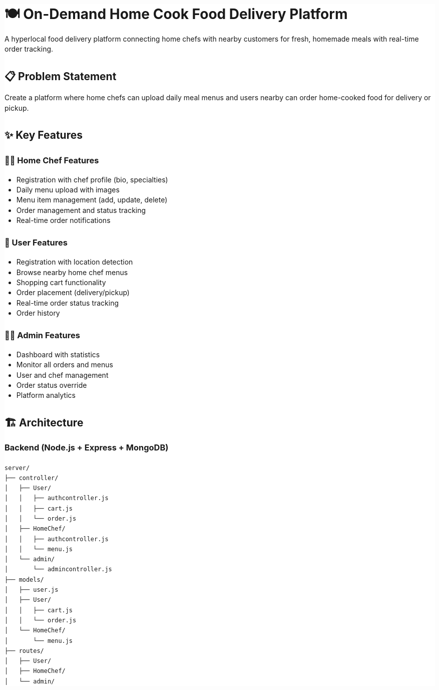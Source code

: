 # 🍽️ On-Demand Home Cook Food Delivery Platform

A hyperlocal food delivery platform connecting home chefs with nearby customers for fresh, homemade meals with real-time order tracking.

## 📋 Problem Statement

Create a platform where home chefs can upload daily meal menus and users nearby can order home-cooked food for delivery or pickup.

## ✨ Key Features

### 🧑‍🍳 Home Chef Features
- Registration with chef profile (bio, specialties)
- Daily menu upload with images
- Menu item management (add, update, delete)
- Order management and status tracking
- Real-time order notifications

### 👤 User Features
- Registration with location detection
- Browse nearby home chef menus
- Shopping cart functionality
- Order placement (delivery/pickup)
- Real-time order status tracking
- Order history

### 👨‍💼 Admin Features
- Dashboard with statistics
- Monitor all orders and menus
- User and chef management
- Order status override
- Platform analytics

## 🏗️ Architecture

### Backend (Node.js + Express + MongoDB)
```
server/
├── controller/
│   ├── User/
│   │   ├── authcontroller.js
│   │   ├── cart.js
│   │   └── order.js
│   ├── HomeChef/
│   │   ├── authcontroller.js
│   │   └── menu.js
│   └── admin/
│       └── admincontroller.js
├── models/
│   ├── user.js
│   ├── User/
│   │   ├── cart.js
│   │   └── order.js
│   └── HomeChef/
│       └── menu.js
├── routes/
│   ├── User/
│   ├── HomeChef/
│   └── admin/
```
